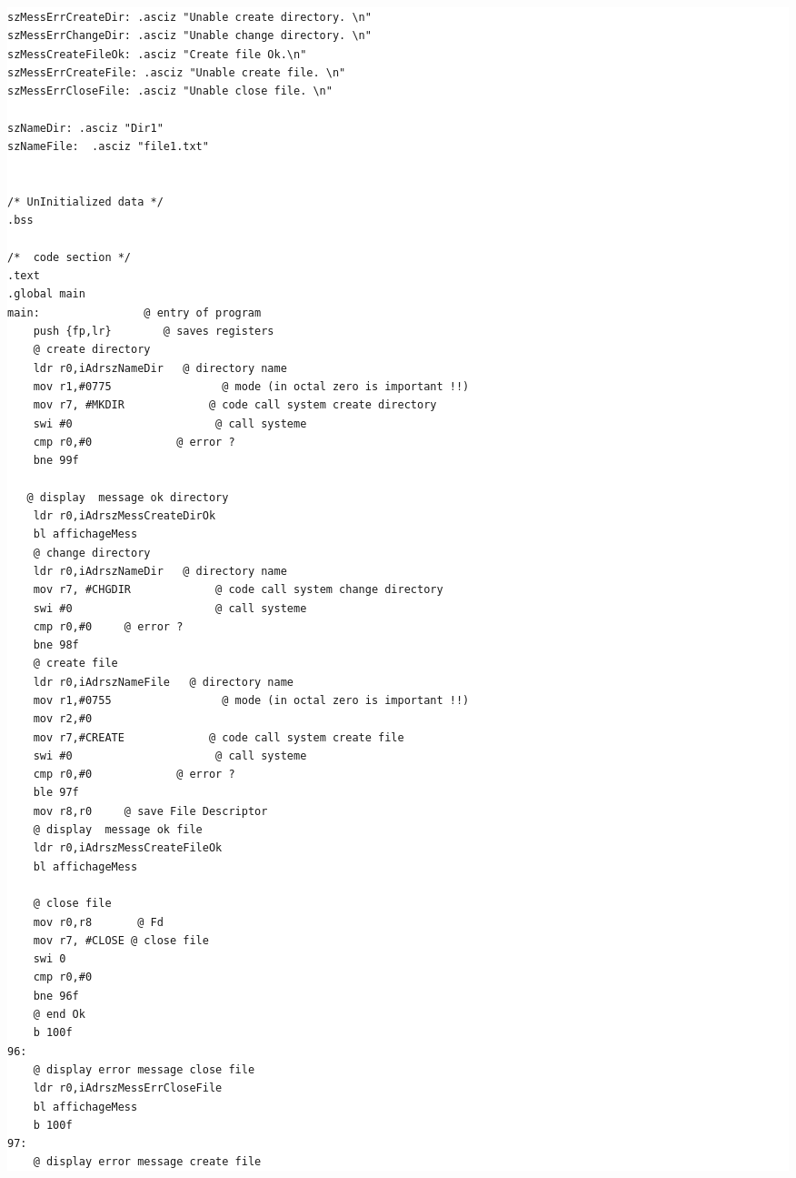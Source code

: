 ```ARM Assembly
szMessErrCreateDir: .asciz "Unable create directory. \n"
szMessErrChangeDir: .asciz "Unable change directory. \n"
szMessCreateFileOk: .asciz "Create file Ok.\n"
szMessErrCreateFile: .asciz "Unable create file. \n"
szMessErrCloseFile: .asciz "Unable close file. \n"

szNameDir: .asciz "Dir1"
szNameFile:  .asciz "file1.txt"


/* UnInitialized data */
.bss 

/*  code section */
.text
.global main 
main:                @ entry of program 
    push {fp,lr}        @ saves registers 
	@ create directory
    ldr r0,iAdrszNameDir   @ directory name
    mov r1,#0775                 @ mode (in octal zero is important !!)
    mov r7, #MKDIR             @ code call system create directory 
    swi #0                      @ call systeme 
    cmp r0,#0             @ error ?
    bne 99f

   @ display  message ok directory
    ldr r0,iAdrszMessCreateDirOk
    bl affichageMess
    @ change directory
    ldr r0,iAdrszNameDir   @ directory name
    mov r7, #CHGDIR             @ code call system change directory 
    swi #0                      @ call systeme 
    cmp r0,#0     @ error ?
    bne 98f
    @ create file
    ldr r0,iAdrszNameFile   @ directory name
    mov r1,#0755                 @ mode (in octal zero is important !!)
    mov r2,#0
    mov r7,#CREATE             @ code call system create file
    swi #0                      @ call systeme 
    cmp r0,#0             @ error ?
    ble 97f
    mov r8,r0     @ save File Descriptor 
    @ display  message ok file
    ldr r0,iAdrszMessCreateFileOk
    bl affichageMess

    @ close file
    mov r0,r8       @ Fd 
    mov r7, #CLOSE @ close file
    swi 0 
    cmp r0,#0
    bne 96f
    @ end Ok
    b 100f
96:
    @ display error message close file 
    ldr r0,iAdrszMessErrCloseFile
    bl affichageMess
    b 100f
97:
    @ display error message create file 
```